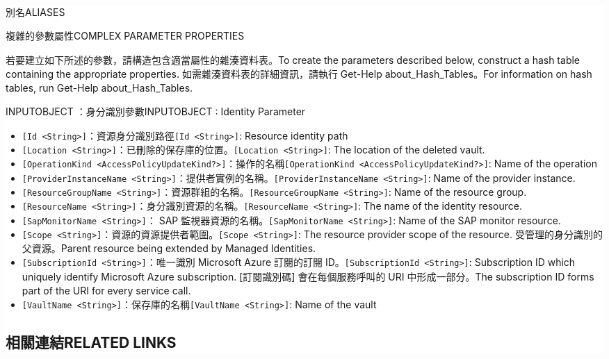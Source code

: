 <span data-ttu-id="9945b-147">別名</span><span class="sxs-lookup"><span data-stu-id="9945b-147">ALIASES</span></span>

<span data-ttu-id="9945b-148">複雜的參數屬性</span><span class="sxs-lookup"><span data-stu-id="9945b-148">COMPLEX PARAMETER PROPERTIES</span></span>

<span data-ttu-id="9945b-149">若要建立如下所述的參數，請構造包含適當屬性的雜湊資料表。</span><span class="sxs-lookup"><span data-stu-id="9945b-149">To create the parameters described below, construct a hash table containing the appropriate properties.</span></span> <span data-ttu-id="9945b-150">如需雜湊資料表的詳細資訊，請執行 Get-Help about_Hash_Tables。</span><span class="sxs-lookup"><span data-stu-id="9945b-150">For information on hash tables, run Get-Help about_Hash_Tables.</span></span>


<span data-ttu-id="9945b-151">INPUTOBJECT <IHanaOnAzureIdentity> ：身分識別參數</span><span class="sxs-lookup"><span data-stu-id="9945b-151">INPUTOBJECT <IHanaOnAzureIdentity>: Identity Parameter</span></span>
  - <span data-ttu-id="9945b-152">`[Id <String>]`：資源身分識別路徑</span><span class="sxs-lookup"><span data-stu-id="9945b-152">`[Id <String>]`: Resource identity path</span></span>
  - <span data-ttu-id="9945b-153">`[Location <String>]`：已刪除的保存庫的位置。</span><span class="sxs-lookup"><span data-stu-id="9945b-153">`[Location <String>]`: The location of the deleted vault.</span></span>
  - <span data-ttu-id="9945b-154">`[OperationKind <AccessPolicyUpdateKind?>]`：操作的名稱</span><span class="sxs-lookup"><span data-stu-id="9945b-154">`[OperationKind <AccessPolicyUpdateKind?>]`: Name of the operation</span></span>
  - <span data-ttu-id="9945b-155">`[ProviderInstanceName <String>]`：提供者實例的名稱。</span><span class="sxs-lookup"><span data-stu-id="9945b-155">`[ProviderInstanceName <String>]`: Name of the provider instance.</span></span>
  - <span data-ttu-id="9945b-156">`[ResourceGroupName <String>]`：資源群組的名稱。</span><span class="sxs-lookup"><span data-stu-id="9945b-156">`[ResourceGroupName <String>]`: Name of the resource group.</span></span>
  - <span data-ttu-id="9945b-157">`[ResourceName <String>]`：身分識別資源的名稱。</span><span class="sxs-lookup"><span data-stu-id="9945b-157">`[ResourceName <String>]`: The name of the identity resource.</span></span>
  - <span data-ttu-id="9945b-158">`[SapMonitorName <String>]`： SAP 監視器資源的名稱。</span><span class="sxs-lookup"><span data-stu-id="9945b-158">`[SapMonitorName <String>]`: Name of the SAP monitor resource.</span></span>
  - <span data-ttu-id="9945b-159">`[Scope <String>]`：資源的資源提供者範圍。</span><span class="sxs-lookup"><span data-stu-id="9945b-159">`[Scope <String>]`: The resource provider scope of the resource.</span></span> <span data-ttu-id="9945b-160">受管理的身分識別的父資源。</span><span class="sxs-lookup"><span data-stu-id="9945b-160">Parent resource being extended by Managed Identities.</span></span>
  - <span data-ttu-id="9945b-161">`[SubscriptionId <String>]`：唯一識別 Microsoft Azure 訂閱的訂閱 ID。</span><span class="sxs-lookup"><span data-stu-id="9945b-161">`[SubscriptionId <String>]`: Subscription ID which uniquely identify Microsoft Azure subscription.</span></span> <span data-ttu-id="9945b-162">[訂閱識別碼] 會在每個服務呼叫的 URI 中形成一部分。</span><span class="sxs-lookup"><span data-stu-id="9945b-162">The subscription ID forms part of the URI for every service call.</span></span>
  - <span data-ttu-id="9945b-163">`[VaultName <String>]`：保存庫的名稱</span><span class="sxs-lookup"><span data-stu-id="9945b-163">`[VaultName <String>]`: Name of the vault</span></span>

## <span data-ttu-id="9945b-164">相關連結</span><span class="sxs-lookup"><span data-stu-id="9945b-164">RELATED LINKS</span></span>

